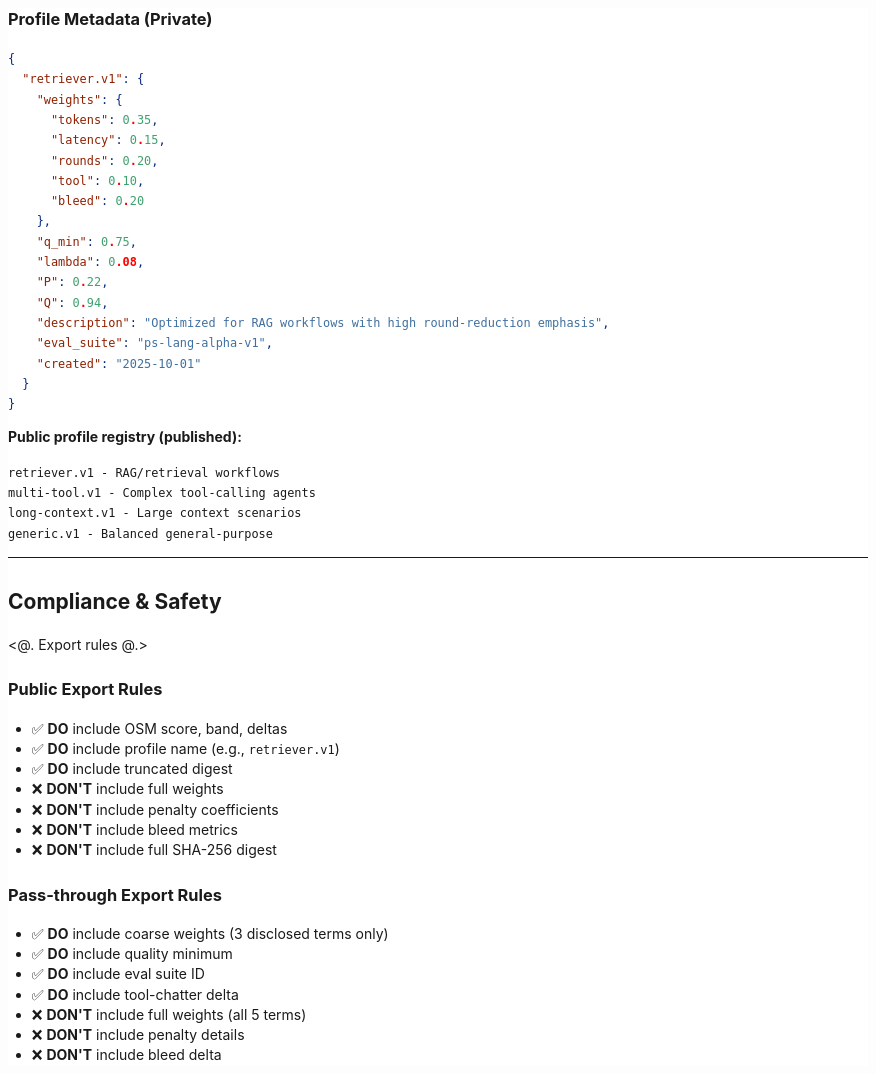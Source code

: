 ### Profile Metadata (Private)

```json
{
  "retriever.v1": {
    "weights": {
      "tokens": 0.35,
      "latency": 0.15,
      "rounds": 0.20,
      "tool": 0.10,
      "bleed": 0.20
    },
    "q_min": 0.75,
    "lambda": 0.08,
    "P": 0.22,
    "Q": 0.94,
    "description": "Optimized for RAG workflows with high round-reduction emphasis",
    "eval_suite": "ps-lang-alpha-v1",
    "created": "2025-10-01"
  }
}
```

**Public profile registry (published):**
```
retriever.v1 - RAG/retrieval workflows
multi-tool.v1 - Complex tool-calling agents
long-context.v1 - Large context scenarios
generic.v1 - Balanced general-purpose
```

---

## Compliance & Safety

<@. Export rules @.>

### Public Export Rules

- ✅ **DO** include OSM score, band, deltas
- ✅ **DO** include profile name (e.g., `retriever.v1`)
- ✅ **DO** include truncated digest
- ❌ **DON'T** include full weights
- ❌ **DON'T** include penalty coefficients
- ❌ **DON'T** include bleed metrics
- ❌ **DON'T** include full SHA-256 digest

### Pass-through Export Rules

- ✅ **DO** include coarse weights (3 disclosed terms only)
- ✅ **DO** include quality minimum
- ✅ **DO** include eval suite ID
- ✅ **DO** include tool-chatter delta
- ❌ **DON'T** include full weights (all 5 terms)
- ❌ **DON'T** include penalty details
- ❌ **DON'T** include bleed delta
